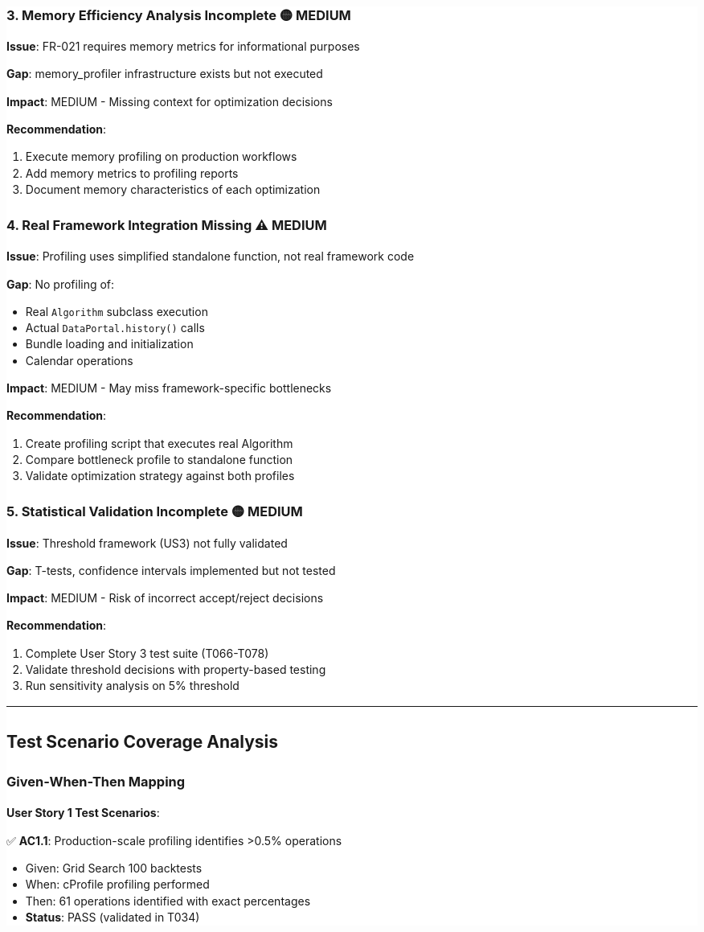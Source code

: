 ### 3. Memory Efficiency Analysis Incomplete 🟡 MEDIUM

**Issue**: FR-021 requires memory metrics for informational purposes

**Gap**: memory_profiler infrastructure exists but not executed

**Impact**: MEDIUM - Missing context for optimization decisions

**Recommendation**:
1. Execute memory profiling on production workflows
2. Add memory metrics to profiling reports
3. Document memory characteristics of each optimization

### 4. Real Framework Integration Missing ⚠️ MEDIUM

**Issue**: Profiling uses simplified standalone function, not real framework code

**Gap**: No profiling of:
- Real `Algorithm` subclass execution
- Actual `DataPortal.history()` calls
- Bundle loading and initialization
- Calendar operations

**Impact**: MEDIUM - May miss framework-specific bottlenecks

**Recommendation**:
1. Create profiling script that executes real Algorithm
2. Compare bottleneck profile to standalone function
3. Validate optimization strategy against both profiles

### 5. Statistical Validation Incomplete 🟡 MEDIUM

**Issue**: Threshold framework (US3) not fully validated

**Gap**: T-tests, confidence intervals implemented but not tested

**Impact**: MEDIUM - Risk of incorrect accept/reject decisions

**Recommendation**:
1. Complete User Story 3 test suite (T066-T078)
2. Validate threshold decisions with property-based testing
3. Run sensitivity analysis on 5% threshold

---

## Test Scenario Coverage Analysis

### Given-When-Then Mapping

**User Story 1 Test Scenarios**:

✅ **AC1.1**: Production-scale profiling identifies >0.5% operations
- Given: Grid Search 100 backtests
- When: cProfile profiling performed
- Then: 61 operations identified with exact percentages
- **Status**: PASS (validated in T034)
